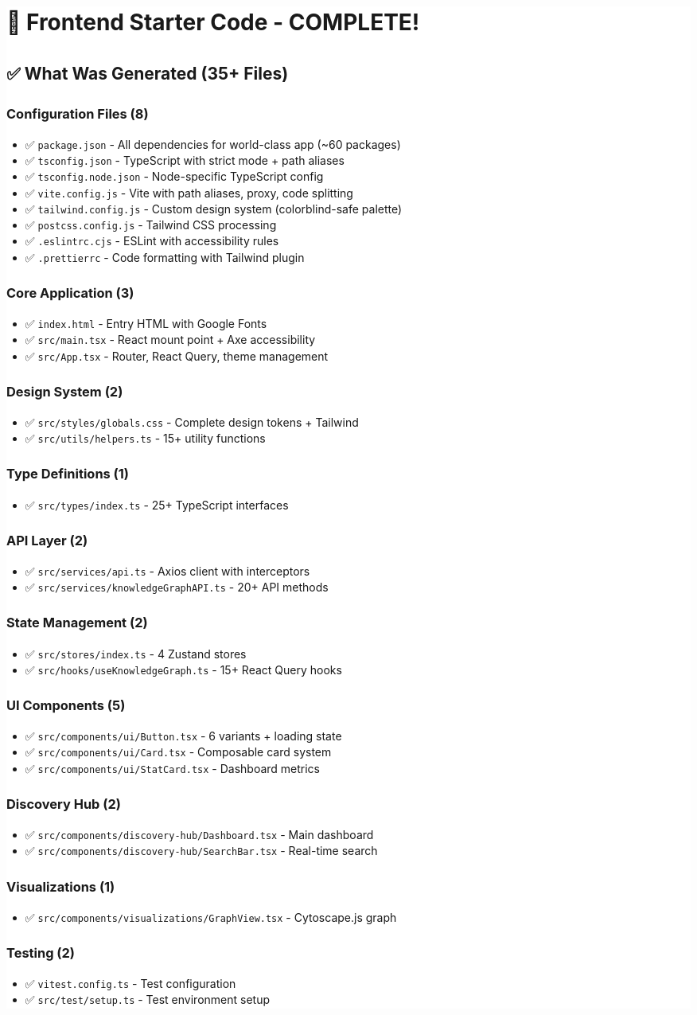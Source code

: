 # 🚀 Frontend Starter Code - COMPLETE!

## ✅ What Was Generated (35+ Files)

### Configuration Files (8)
- ✅ `package.json` - All dependencies for world-class app (~60 packages)
- ✅ `tsconfig.json` - TypeScript with strict mode + path aliases
- ✅ `tsconfig.node.json` - Node-specific TypeScript config
- ✅ `vite.config.js` - Vite with path aliases, proxy, code splitting
- ✅ `tailwind.config.js` - Custom design system (colorblind-safe palette)
- ✅ `postcss.config.js` - Tailwind CSS processing
- ✅ `.eslintrc.cjs` - ESLint with accessibility rules
- ✅ `.prettierrc` - Code formatting with Tailwind plugin

### Core Application (3)
- ✅ `index.html` - Entry HTML with Google Fonts
- ✅ `src/main.tsx` - React mount point + Axe accessibility
- ✅ `src/App.tsx` - Router, React Query, theme management

### Design System (2)
- ✅ `src/styles/globals.css` - Complete design tokens + Tailwind
- ✅ `src/utils/helpers.ts` - 15+ utility functions

### Type Definitions (1)
- ✅ `src/types/index.ts` - 25+ TypeScript interfaces

### API Layer (2)
- ✅ `src/services/api.ts` - Axios client with interceptors
- ✅ `src/services/knowledgeGraphAPI.ts` - 20+ API methods

### State Management (2)
- ✅ `src/stores/index.ts` - 4 Zustand stores
- ✅ `src/hooks/useKnowledgeGraph.ts` - 15+ React Query hooks

### UI Components (5)
- ✅ `src/components/ui/Button.tsx` - 6 variants + loading state
- ✅ `src/components/ui/Card.tsx` - Composable card system
- ✅ `src/components/ui/StatCard.tsx` - Dashboard metrics

### Discovery Hub (2)
- ✅ `src/components/discovery-hub/Dashboard.tsx` - Main dashboard
- ✅ `src/components/discovery-hub/SearchBar.tsx` - Real-time search

### Visualizations (1)
- ✅ `src/components/visualizations/GraphView.tsx` - Cytoscape.js graph

### Testing (2)
- ✅ `vitest.config.ts` - Test configuration
- ✅ `src/test/setup.ts` - Test environment setup
